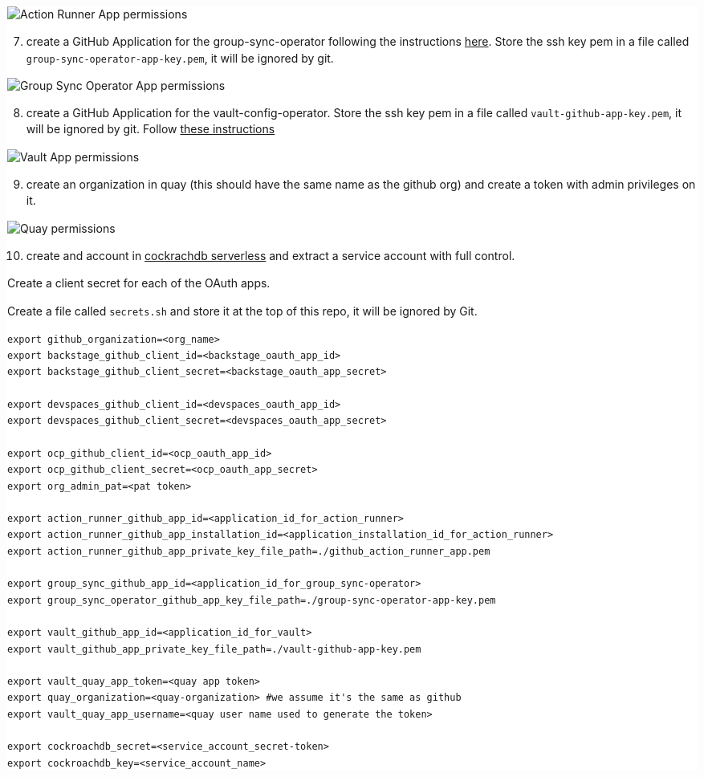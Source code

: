 ![Action Runner App permissions](./media/github-action-runner-permissions.png "Action Runner App permissions")

7. create a GitHub Application for the group-sync-operator following the instructions [here](https://github.com/redhat-cop/group-sync-operator#as-a-github-app). Store the ssh key pem in a file called `group-sync-operator-app-key.pem`, it will be ignored by git.

![Group Sync Operator App permissions](./media/github-app-group-sync-operator-permissions.png "Group Sync Operator App permissions")

8. create a GitHub Application for the vault-config-operator. Store the ssh key pem in a file called `vault-github-app-key.pem`, it will be ignored by git. Follow [these instructions](https://github.com/martinbaillie/vault-plugin-secrets-github#setup-github)

![Vault App permissions](./media/vault-github-app-permissions.png "Vault App permissions")

9.  create an organization in quay (this should have the same name as the github org) and create a token with admin privileges on it.

![Quay permissions](./media/quay-app-permissions.png "Quay permissions")

10. create and account in [cockrachdb serverless](https://www.cockroachlabs.com/get-started-cockroachdb/) and extract a service account with full control.

Create a client secret for each of the OAuth apps.

Create a file called `secrets.sh` and store it at the top of this repo, it will be ignored by Git.

```shell
export github_organization=<org_name>
export backstage_github_client_id=<backstage_oauth_app_id>
export backstage_github_client_secret=<backstage_oauth_app_secret>

export devspaces_github_client_id=<devspaces_oauth_app_id>
export devspaces_github_client_secret=<devspaces_oauth_app_secret>

export ocp_github_client_id=<ocp_oauth_app_id>
export ocp_github_client_secret=<ocp_oauth_app_secret>
export org_admin_pat=<pat token>

export action_runner_github_app_id=<application_id_for_action_runner>
export action_runner_github_app_installation_id=<application_installation_id_for_action_runner>
export action_runner_github_app_private_key_file_path=./github_action_runner_app.pem

export group_sync_github_app_id=<application_id_for_group_sync-operator>
export group_sync_operator_github_app_key_file_path=./group-sync-operator-app-key.pem

export vault_github_app_id=<application_id_for_vault>
export vault_github_app_private_key_file_path=./vault-github-app-key.pem

export vault_quay_app_token=<quay app token>
export quay_organization=<quay-organization> #we assume it's the same as github
export vault_quay_app_username=<quay user name used to generate the token>

export cockroachdb_secret=<service_account_secret-token>
export cockroachdb_key=<service_account_name>
```
